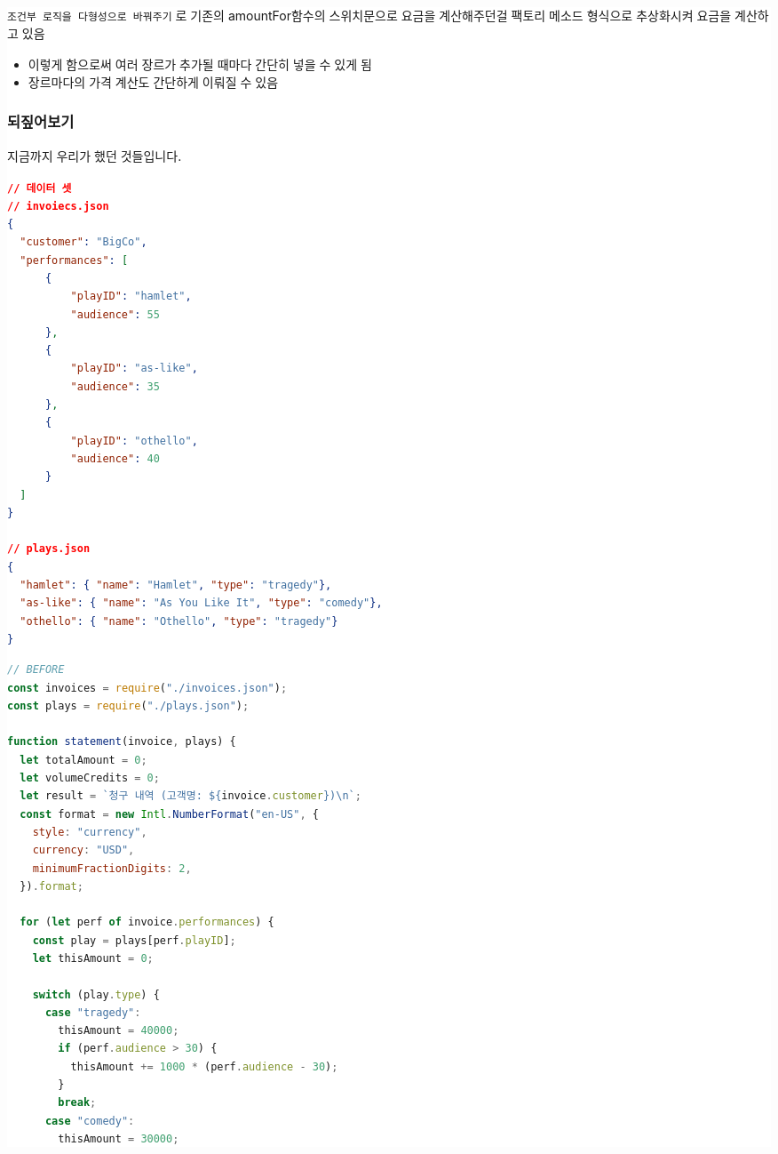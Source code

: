 `조건부 로직을 다형성으로 바꿔주기` 로 기존의 amountFor함수의 스위치문으로 요금을 계산해주던걸 팩토리 메소드 형식으로 추상화시켜 요금을 계산하고 있음

- 이렇게 함으로써 여러 장르가 추가될 때마다 간단히 넣을 수 있게 됨
- 장르마다의 가격 계산도 간단하게 이뤄질 수 있음

### 되짚어보기

지금까지 우리가 했던 것들입니다.

```json
// 데이터 셋
// invoiecs.json
{
  "customer": "BigCo",
  "performances": [
      {
          "playID": "hamlet",
          "audience": 55
      },
      {
          "playID": "as-like",
          "audience": 35
      },
      {
          "playID": "othello",
          "audience": 40
      }
  ]
}

// plays.json
{
  "hamlet": { "name": "Hamlet", "type": "tragedy"},
  "as-like": { "name": "As You Like It", "type": "comedy"},
  "othello": { "name": "Othello", "type": "tragedy"}
}
```

```javascript
// BEFORE
const invoices = require("./invoices.json");
const plays = require("./plays.json");

function statement(invoice, plays) {
  let totalAmount = 0;
  let volumeCredits = 0;
  let result = `청구 내역 (고객명: ${invoice.customer})\n`;
  const format = new Intl.NumberFormat("en-US", {
    style: "currency",
    currency: "USD",
    minimumFractionDigits: 2,
  }).format;

  for (let perf of invoice.performances) {
    const play = plays[perf.playID];
    let thisAmount = 0;

    switch (play.type) {
      case "tragedy":
        thisAmount = 40000;
        if (perf.audience > 30) {
          thisAmount += 1000 * (perf.audience - 30);
        }
        break;
      case "comedy":
        thisAmount = 30000;
```